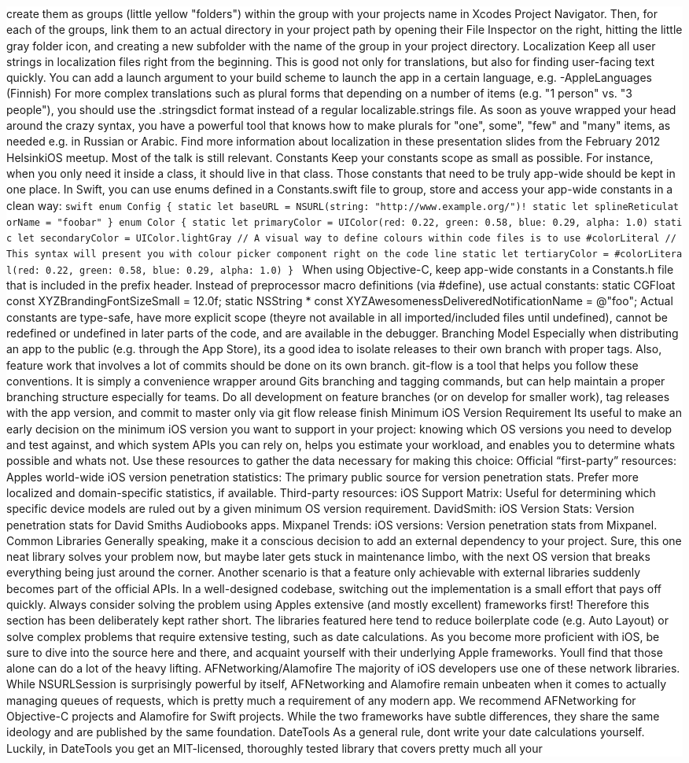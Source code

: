 create them as groups (little yellow "folders") within the group with your projects name in Xcodes Project Navigator. Then, for each of the groups, link them to an actual directory in your project path by opening their File Inspector on the right, hitting the little gray folder icon, and creating a new subfolder with the name of the group in your project directory. Localization Keep all user strings in localization files right from the beginning. This is good not only for translations, but also for finding user-facing text quickly. You can add a launch argument to your build scheme to launch the app in a certain language, e.g. -AppleLanguages (Finnish) For more complex translations such as plural forms that depending on a number of items (e.g. "1 person" vs. "3 people"), you should use the .stringsdict format instead of a regular localizable.strings file. As soon as youve wrapped your head around the crazy syntax, you have a powerful tool that knows how to make plurals for "one", some", "few" and "many" items, as needed e.g. in Russian or Arabic. Find more information about localization in these presentation slides from the February 2012 HelsinkiOS meetup. Most of the talk is still relevant. Constants Keep your constants scope as small as possible. For instance, when you only need it inside a class, it should live in that class. Those constants that need to be truly app-wide should be kept in one place. In Swift, you can use enums defined in a Constants.swift file to group, store and access your app-wide constants in a clean way: ```swift enum Config { static let baseURL = NSURL(string: "http://www.example.org/")! static let splineReticulatorName = "foobar" } enum Color { static let primaryColor = UIColor(red: 0.22, green: 0.58, blue: 0.29, alpha: 1.0) static let secondaryColor = UIColor.lightGray // A visual way to define colours within code files is to use #colorLiteral // This syntax will present you with colour picker component right on the code line static let tertiaryColor = #colorLiteral(red: 0.22, green: 0.58, blue: 0.29, alpha: 1.0) } ``` When using Objective-C, keep app-wide constants in a Constants.h file that is included in the prefix header. Instead of preprocessor macro definitions (via #define), use actual constants: static CGFloat const XYZBrandingFontSizeSmall = 12.0f; static NSString * const XYZAwesomenessDeliveredNotificationName = @"foo"; Actual constants are type-safe, have more explicit scope (theyre not available in all imported/included files until undefined), cannot be redefined or undefined in later parts of the code, and are available in the debugger. Branching Model Especially when distributing an app to the public (e.g. through the App Store), its a good idea to isolate releases to their own branch with proper tags. Also, feature work that involves a lot of commits should be done on its own branch. git-flow is a tool that helps you follow these conventions. It is simply a convenience wrapper around Gits branching and tagging commands, but can help maintain a proper branching structure especially for teams. Do all development on feature branches (or on develop for smaller work), tag releases with the app version, and commit to master only via git flow release finish <version> Minimum iOS Version Requirement Its useful to make an early decision on the minimum iOS version you want to support in your project: knowing which OS versions you need to develop and test against, and which system APIs you can rely on, helps you estimate your workload, and enables you to determine whats possible and whats not. Use these resources to gather the data necessary for making this choice: Official “first-party” resources: Apples world-wide iOS version penetration statistics: The primary public source for version penetration stats. Prefer more localized and domain-specific statistics, if available. Third-party resources: iOS Support Matrix: Useful for determining which specific device models are ruled out by a given minimum OS version requirement. DavidSmith: iOS Version Stats: Version penetration stats for David Smiths Audiobooks apps. Mixpanel Trends: iOS versions: Version penetration stats from Mixpanel. Common Libraries Generally speaking, make it a conscious decision to add an external dependency to your project. Sure, this one neat library solves your problem now, but maybe later gets stuck in maintenance limbo, with the next OS version that breaks everything being just around the corner. Another scenario is that a feature only achievable with external libraries suddenly becomes part of the official APIs. In a well-designed codebase, switching out the implementation is a small effort that pays off quickly. Always consider solving the problem using Apples extensive (and mostly excellent) frameworks first! Therefore this section has been deliberately kept rather short. The libraries featured here tend to reduce boilerplate code (e.g. Auto Layout) or solve complex problems that require extensive testing, such as date calculations. As you become more proficient with iOS, be sure to dive into the source here and there, and acquaint yourself with their underlying Apple frameworks. Youll find that those alone can do a lot of the heavy lifting. AFNetworking/Alamofire The majority of iOS developers use one of these network libraries. While NSURLSession is surprisingly powerful by itself, AFNetworking and Alamofire remain unbeaten when it comes to actually managing queues of requests, which is pretty much a requirement of any modern app. We recommend AFNetworking for Objective-C projects and Alamofire for Swift projects. While the two frameworks have subtle differences, they share the same ideology and are published by the same foundation. DateTools As a general rule, dont write your date calculations yourself. Luckily, in DateTools you get an MIT-licensed, thoroughly tested library that covers pretty much all your